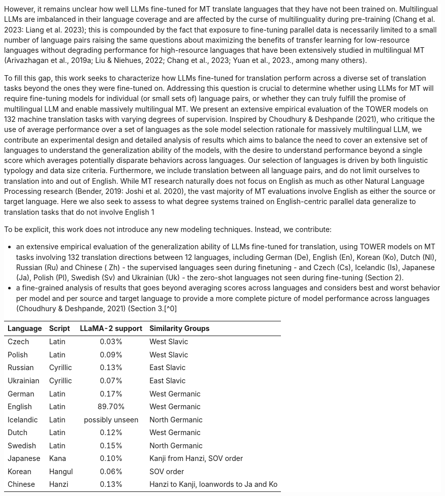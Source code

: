 However, it remains unclear how well LLMs fine-tuned for MT translate languages that they have not been trained on. Multilingual LLMs are imbalanced in their language coverage and are affected by the curse of multilinguality during pre-training (Chang et al. 2023: Liang et al. 2023); this is compounded by the fact that exposure to fine-tuning parallel data is necessarily limited to a small number of language pairs raising the same questions about maximizing the benefits of transfer learning for low-resource languages without degrading performance for high-resource languages that have been extensively studied in multilingual MT (Arivazhagan et al., 2019a; Liu \& Niehues, 2022; Chang et al., 2023; Yuan et al., 2023., among many others).

To fill this gap, this work seeks to characterize how LLMs fine-tuned for translation perform across a diverse set of translation tasks beyond the ones they were fine-tuned on. Addressing this question is crucial to determine whether using LLMs for MT will require fine-tuning models for individual (or small sets of) language pairs, or whether they can truly fulfill the promise of multilingual LLM and enable massively multilingual MT. We present an extensive empirical evaluation of the TOWER models on 132 machine translation tasks with varying degrees of supervision. Inspired by Choudhury \& Deshpande (2021), who critique the use of average performance over a set of languages as the sole model selection rationale for massively multilingual LLM, we contribute an experimental design and detailed analysis of results which aims to balance the need to cover an extensive set of languages to understand the generalization ability of the models, with the desire to understand performance beyond a single score which averages potentially disparate behaviors across languages. Our selection of languages is driven by both linguistic typology and data size criteria. Furthermore, we include translation between all language pairs, and do not limit ourselves to translation into and out of English. While MT research naturally does not focus on English as much as other Natural Language Processing research (Bender, 2019: Joshi et al. 2020), the vast majority of MT evaluations involve English as either the source or target language. Here we also seek to assess to what degree systems trained on English-centric parallel data generalize to translation tasks that do not involve English 1

To be explicit, this work does not introduce any new modeling techniques. Instead, we contribute:
- an extensive empirical evaluation of the generalization ability of LLMs fine-tuned for translation, using TOWER models on MT tasks involving 132 translation directions between 12 languages, including German (De), English (En), Korean (Ko), Dutch $(\mathrm{Nl})$, Russian (Ru) and Chinese ( $\mathrm{Zh})$ - the supervised languages seen during finetuning - and Czech (Cs), Icelandic (Is), Japanese (Ja), Polish (Pl), Swedish (Sv) and Ukrainian (Uk) - the zero-shot languages not seen during fine-tuning (Section 2).
- a fine-grained analysis of results that goes beyond averaging scores across languages and considers best and worst behavior per model and per source and target language to provide a more complete picture of model performance across languages (Choudhury \& Deshpande, 2021) (Section 3.[^0]

| Language | Script | LLaMA-2 support | Similarity Groups |
| :--- | :--- | :---: | :--- |
| Czech | Latin | $0.03 \%$ | West Slavic |
| Polish | Latin | $0.09 \%$ | West Slavic |
| Russian | Cyrillic | $0.13 \%$ | East Slavic |
| Ukrainian | Cyrillic | $0.07 \%$ | East Slavic |
| German | Latin | $0.17 \%$ | West Germanic |
| English | Latin | $89.70 \%$ | West Germanic |
| Icelandic | Latin | possibly unseen | North Germanic |
| Dutch | Latin | $0.12 \%$ | West Germanic |
| Swedish | Latin | $0.15 \%$ | North Germanic |
| Japanese | Kana | $0.10 \%$ | Kanji from Hanzi, SOV order |
| Korean | Hangul | $0.06 \%$ | SOV order |
| Chinese | Hanzi | $0.13 \%$ | Hanzi to Kanji, loanwords to Ja and Ko |

